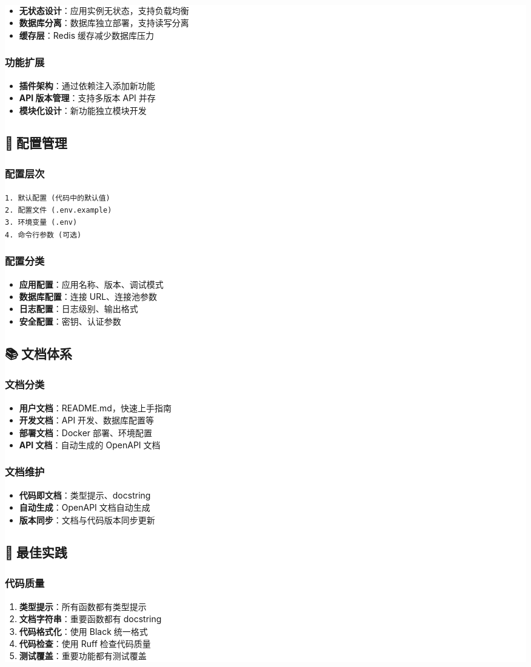 - **无状态设计**：应用实例无状态，支持负载均衡
- **数据库分离**：数据库独立部署，支持读写分离
- **缓存层**：Redis 缓存减少数据库压力

### 功能扩展

- **插件架构**：通过依赖注入添加新功能
- **API 版本管理**：支持多版本 API 并存
- **模块化设计**：新功能独立模块开发

## 🔧 配置管理

### 配置层次

```
1. 默认配置 (代码中的默认值)
2. 配置文件 (.env.example)
3. 环境变量 (.env)
4. 命令行参数 (可选)
```

### 配置分类

- **应用配置**：应用名称、版本、调试模式
- **数据库配置**：连接 URL、连接池参数
- **日志配置**：日志级别、输出格式
- **安全配置**：密钥、认证参数

## 📚 文档体系

### 文档分类

- **用户文档**：README.md，快速上手指南
- **开发文档**：API 开发、数据库配置等
- **部署文档**：Docker 部署、环境配置
- **API 文档**：自动生成的 OpenAPI 文档

### 文档维护

- **代码即文档**：类型提示、docstring
- **自动生成**：OpenAPI 文档自动生成
- **版本同步**：文档与代码版本同步更新

## 🎯 最佳实践

### 代码质量

1. **类型提示**：所有函数都有类型提示
2. **文档字符串**：重要函数都有 docstring
3. **代码格式化**：使用 Black 统一格式
4. **代码检查**：使用 Ruff 检查代码质量
5. **测试覆盖**：重要功能都有测试覆盖
